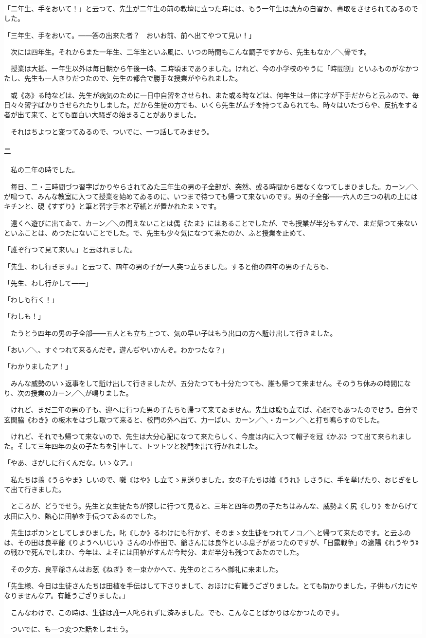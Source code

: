 「二年生、手をおいて！」と云つて、先生が二年生の前の教壇に立つた時には、もう一年生は読方の自習か、書取をさせられてゐるのでした。

「三年生、手をおいて。――答の出来た者？　おいお前、前へ出てやつて見い！」

　次には四年生。それからまた一年生、二年生といふ風に、いつの時間もこんな調子ですから、先生もなか／＼骨です。

　授業は大抵、一年生以外は毎日朝から午後一時、二時頃までありました。けれど、今の小学校のやうに「時間割」といふものがなかつたし、先生も一人きりだつたので、先生の都合で勝手な授業がやられました。

　或《あ》る時などは、先生が病気のために一日中自習をさせられ、また或る時などは、何年生は一体に字が下手だからと云ふので、毎日々々習字ばかりさせられたりしました。だから生徒の方でも、いくら先生がムチを持つてゐられても、時々はいたづらや、反抗をする者が出て来て、とても面白い大騒ぎの始まることがありました。

　それはちよつと変つてゐるので、ついでに、一つ話してみませう。



#### 二


　私の二年の時でした。

　毎日、二・三時間づつ習字ばかりやらされてゐた三年生の男の子全部が、突然、或る時間から居なくなつてしまひました。カーン／＼が鳴つて、みんな教室に入つて授業を始めてゐるのに、いつまで待つても帰つて来ないのです。男の子全部――六人の三つの机の上にはキチンと、硯《すずり》と筆と習字手本と草紙とが置かれたまゝです。

　遠くへ遊びに出てゐて、カーン／＼の聞えないことは偶《たま》にはあることでしたが、でも授業が半分もすんで、まだ帰つて来ないといふことは、めつたにないことでした。で、先生も少々気になつて来たのか、ふと授業を止めて、

「誰ぞ行つて見て来い。」と云はれました。

「先生、わし行きます。」と云つて、四年の男の子が一人突つ立ちました。すると他の四年の男の子たちも、

「先生、わし行かして――」

「わしも行く！」

「わしも！」

　たうとう四年の男の子全部――五人とも立ち上つて、気の早い子はもう出口の方へ駈け出して行きました。

「おい／＼、すぐつれて来るんだぞ。遊んぢやいかんぞ。わかつたな？」

「わかりましたア！」

　みんな威勢のいゝ返事をして駈け出して行きましたが、五分たつても十分たつても、誰も帰つて来ません。そのうち休みの時間になり、次の授業のカーン／＼が鳴りました。

　けれど、まだ三年の男の子も、迎へに行つた男の子たちも帰つて来てゐません。先生は腹も立てば、心配でもあつたのでせう。自分で玄関脇《わき》の板木をはづし取つて来ると、校門の外へ出て、力一ぱい、カーン／＼・カーン／＼と打ち鳴らすのでした。

　けれど、それでも帰つて来ないので、先生は大分心配になつて来たらしく、今度は内に入つて帽子を冠《かぶ》つて出て来られました。そして三年四年の女の子たちを引率して、トツトツと校門を出て行かれました。

「やあ、さがしに行くんだな。いゝなア。」

　私たちは羨《うらやま》しいので、囃《はや》し立てゝ見送りました。女の子たちは嬉《うれ》しさうに、手を挙げたり、おじぎをして出て行きました。

　ところが、どうでせう。先生と女生徒たちが探しに行つて見ると、三年と四年の男の子たちはみんな、威勢よく尻《しり》をからげて水田に入り、熱心に田植を手伝つてゐるのでした。

　先生はポカンとしてしまひました。叱《しか》るわけにも行かず、そのまゝ女生徒をつれてノコ／＼と帰つて来たのです。と云ふのは、その田は良平爺《りようへいじい》さんの小作田で、爺さんには良作といふ息子があつたのですが、「日露戦争」の遼陽《れうやう》の戦ひで死んでしまひ、今年は、よそには田植がすんだ今時分、まだ半分も残つてゐたのでした。

　その夕方、良平爺さんはお葱《ねぎ》を一束かかへて、先生のところへ御礼に来ました。

「先生様、今日は生徒さんたちは田植を手伝はして下さりまして、おほけに有難うござりました。とても助かりました。子供もバカにやなりませんなア。有難うござりました。」

　こんなわけで、この時は、生徒は誰一人叱られずに済みました。でも、こんなことばかりはなかつたのです。

　ついでに、も一つ変つた話をしませう。
